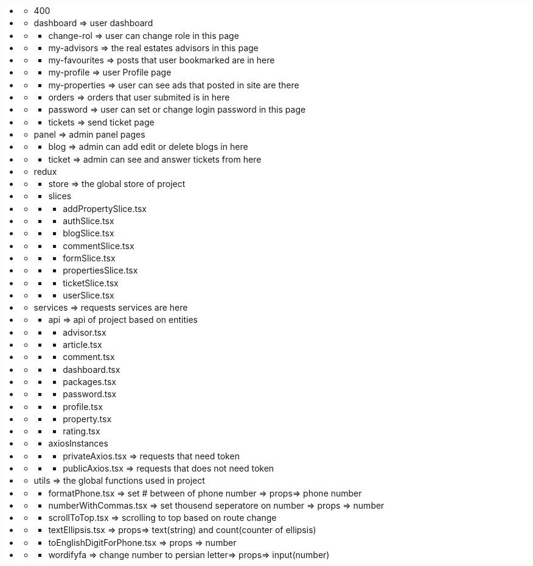 * * 400
* * dashboard => user dashboard
* * * change-rol => user can change role in this page
* * * my-advisors => the real estates advisors in this page
* * * my-favourites => posts that user bookmarked are in here
* * * my-profile => user Profile page
* * * my-properties => user can see ads that posted in site are there
* * * orders => orders that user submited is in here
* * * password => user can set or change login password in this page
* * * tickets => send ticket page
* * panel => admin panel pages
* * * blog => admin can add edit or delete blogs in here
* * * ticket => admin can see and answer tickets from here
* * redux
* * * store => the global store of project
* * * slices
* * * * addPropertySlice.tsx
* * * * authSlice.tsx
* * * * blogSlice.tsx
* * * * commentSlice.tsx
* * * * formSlice.tsx
* * * * propertiesSlice.tsx
* * * * ticketSlice.tsx
* * * * userSlice.tsx
* * services => requests services are here
* * * api => api of project based on entities
* * * * advisor.tsx
* * * * article.tsx
* * * * comment.tsx
* * * * dashboard.tsx
* * * * packages.tsx
* * * * password.tsx
* * * * profile.tsx
* * * * property.tsx
* * * * rating.tsx
* * * axiosInstances
* * * * privateAxios.tsx => requests that need token
* * * * publicAxios.tsx => requests that does not need token
* * utils => the global functions used in project
* * * formatPhone.tsx => set # between of phone number => props=> phone number
* * * numberWithCommas.tsx => set thousend seperatore on number => props => number
* * * scrollToTop.tsx => scrolling to top based on route change
* * * textEllipsis.tsx => props=> text(string) and count(counter of ellipsis)
* * * toEnglishDigitForPhone.tsx => props => number
* * * wordifyfa => change number to persian letter=> props=> input(number) 
